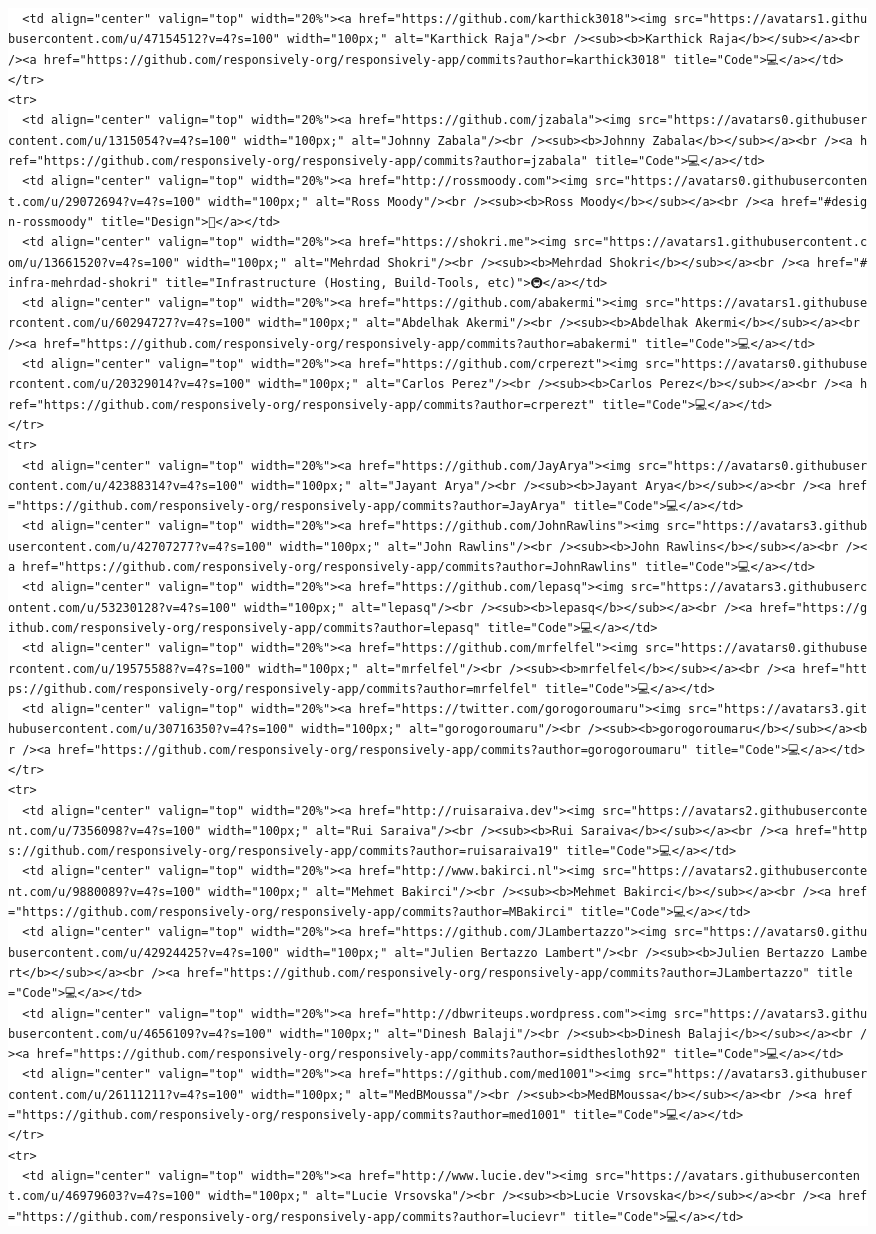       <td align="center" valign="top" width="20%"><a href="https://github.com/karthick3018"><img src="https://avatars1.githubusercontent.com/u/47154512?v=4?s=100" width="100px;" alt="Karthick Raja"/><br /><sub><b>Karthick Raja</b></sub></a><br /><a href="https://github.com/responsively-org/responsively-app/commits?author=karthick3018" title="Code">💻</a></td>
    </tr>
    <tr>
      <td align="center" valign="top" width="20%"><a href="https://github.com/jzabala"><img src="https://avatars0.githubusercontent.com/u/1315054?v=4?s=100" width="100px;" alt="Johnny Zabala"/><br /><sub><b>Johnny Zabala</b></sub></a><br /><a href="https://github.com/responsively-org/responsively-app/commits?author=jzabala" title="Code">💻</a></td>
      <td align="center" valign="top" width="20%"><a href="http://rossmoody.com"><img src="https://avatars0.githubusercontent.com/u/29072694?v=4?s=100" width="100px;" alt="Ross Moody"/><br /><sub><b>Ross Moody</b></sub></a><br /><a href="#design-rossmoody" title="Design">🎨</a></td>
      <td align="center" valign="top" width="20%"><a href="https://shokri.me"><img src="https://avatars1.githubusercontent.com/u/13661520?v=4?s=100" width="100px;" alt="Mehrdad Shokri"/><br /><sub><b>Mehrdad Shokri</b></sub></a><br /><a href="#infra-mehrdad-shokri" title="Infrastructure (Hosting, Build-Tools, etc)">🚇</a></td>
      <td align="center" valign="top" width="20%"><a href="https://github.com/abakermi"><img src="https://avatars1.githubusercontent.com/u/60294727?v=4?s=100" width="100px;" alt="Abdelhak Akermi"/><br /><sub><b>Abdelhak Akermi</b></sub></a><br /><a href="https://github.com/responsively-org/responsively-app/commits?author=abakermi" title="Code">💻</a></td>
      <td align="center" valign="top" width="20%"><a href="https://github.com/crperezt"><img src="https://avatars0.githubusercontent.com/u/20329014?v=4?s=100" width="100px;" alt="Carlos Perez"/><br /><sub><b>Carlos Perez</b></sub></a><br /><a href="https://github.com/responsively-org/responsively-app/commits?author=crperezt" title="Code">💻</a></td>
    </tr>
    <tr>
      <td align="center" valign="top" width="20%"><a href="https://github.com/JayArya"><img src="https://avatars0.githubusercontent.com/u/42388314?v=4?s=100" width="100px;" alt="Jayant Arya"/><br /><sub><b>Jayant Arya</b></sub></a><br /><a href="https://github.com/responsively-org/responsively-app/commits?author=JayArya" title="Code">💻</a></td>
      <td align="center" valign="top" width="20%"><a href="https://github.com/JohnRawlins"><img src="https://avatars3.githubusercontent.com/u/42707277?v=4?s=100" width="100px;" alt="John Rawlins"/><br /><sub><b>John Rawlins</b></sub></a><br /><a href="https://github.com/responsively-org/responsively-app/commits?author=JohnRawlins" title="Code">💻</a></td>
      <td align="center" valign="top" width="20%"><a href="https://github.com/lepasq"><img src="https://avatars3.githubusercontent.com/u/53230128?v=4?s=100" width="100px;" alt="lepasq"/><br /><sub><b>lepasq</b></sub></a><br /><a href="https://github.com/responsively-org/responsively-app/commits?author=lepasq" title="Code">💻</a></td>
      <td align="center" valign="top" width="20%"><a href="https://github.com/mrfelfel"><img src="https://avatars0.githubusercontent.com/u/19575588?v=4?s=100" width="100px;" alt="mrfelfel"/><br /><sub><b>mrfelfel</b></sub></a><br /><a href="https://github.com/responsively-org/responsively-app/commits?author=mrfelfel" title="Code">💻</a></td>
      <td align="center" valign="top" width="20%"><a href="https://twitter.com/gorogoroumaru"><img src="https://avatars3.githubusercontent.com/u/30716350?v=4?s=100" width="100px;" alt="gorogoroumaru"/><br /><sub><b>gorogoroumaru</b></sub></a><br /><a href="https://github.com/responsively-org/responsively-app/commits?author=gorogoroumaru" title="Code">💻</a></td>
    </tr>
    <tr>
      <td align="center" valign="top" width="20%"><a href="http://ruisaraiva.dev"><img src="https://avatars2.githubusercontent.com/u/7356098?v=4?s=100" width="100px;" alt="Rui Saraiva"/><br /><sub><b>Rui Saraiva</b></sub></a><br /><a href="https://github.com/responsively-org/responsively-app/commits?author=ruisaraiva19" title="Code">💻</a></td>
      <td align="center" valign="top" width="20%"><a href="http://www.bakirci.nl"><img src="https://avatars2.githubusercontent.com/u/9880089?v=4?s=100" width="100px;" alt="Mehmet Bakirci"/><br /><sub><b>Mehmet Bakirci</b></sub></a><br /><a href="https://github.com/responsively-org/responsively-app/commits?author=MBakirci" title="Code">💻</a></td>
      <td align="center" valign="top" width="20%"><a href="https://github.com/JLambertazzo"><img src="https://avatars0.githubusercontent.com/u/42924425?v=4?s=100" width="100px;" alt="Julien Bertazzo Lambert"/><br /><sub><b>Julien Bertazzo Lambert</b></sub></a><br /><a href="https://github.com/responsively-org/responsively-app/commits?author=JLambertazzo" title="Code">💻</a></td>
      <td align="center" valign="top" width="20%"><a href="http://dbwriteups.wordpress.com"><img src="https://avatars3.githubusercontent.com/u/4656109?v=4?s=100" width="100px;" alt="Dinesh Balaji"/><br /><sub><b>Dinesh Balaji</b></sub></a><br /><a href="https://github.com/responsively-org/responsively-app/commits?author=sidthesloth92" title="Code">💻</a></td>
      <td align="center" valign="top" width="20%"><a href="https://github.com/med1001"><img src="https://avatars3.githubusercontent.com/u/26111211?v=4?s=100" width="100px;" alt="MedBMoussa"/><br /><sub><b>MedBMoussa</b></sub></a><br /><a href="https://github.com/responsively-org/responsively-app/commits?author=med1001" title="Code">💻</a></td>
    </tr>
    <tr>
      <td align="center" valign="top" width="20%"><a href="http://www.lucie.dev"><img src="https://avatars.githubusercontent.com/u/46979603?v=4?s=100" width="100px;" alt="Lucie Vrsovska"/><br /><sub><b>Lucie Vrsovska</b></sub></a><br /><a href="https://github.com/responsively-org/responsively-app/commits?author=lucievr" title="Code">💻</a></td>